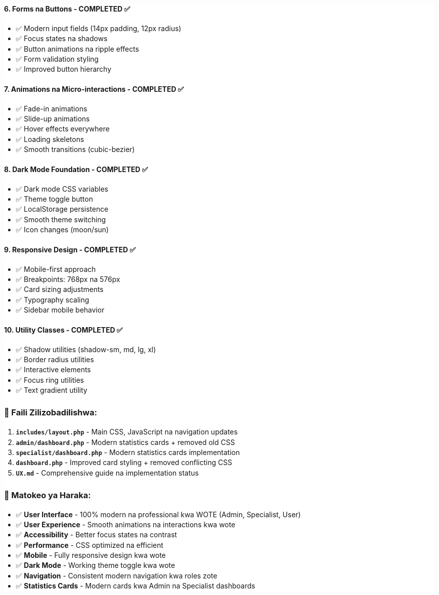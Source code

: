 #### 6. **Forms na Buttons - COMPLETED ✅**
- ✅ Modern input fields (14px padding, 12px radius)
- ✅ Focus states na shadows
- ✅ Button animations na ripple effects
- ✅ Form validation styling
- ✅ Improved button hierarchy

#### 7. **Animations na Micro-interactions - COMPLETED ✅**
- ✅ Fade-in animations
- ✅ Slide-up animations
- ✅ Hover effects everywhere
- ✅ Loading skeletons
- ✅ Smooth transitions (cubic-bezier)

#### 8. **Dark Mode Foundation - COMPLETED ✅**
- ✅ Dark mode CSS variables
- ✅ Theme toggle button
- ✅ LocalStorage persistence
- ✅ Smooth theme switching
- ✅ Icon changes (moon/sun)

#### 9. **Responsive Design - COMPLETED ✅**
- ✅ Mobile-first approach
- ✅ Breakpoints: 768px na 576px
- ✅ Card sizing adjustments
- ✅ Typography scaling
- ✅ Sidebar mobile behavior

#### 10. **Utility Classes - COMPLETED ✅**
- ✅ Shadow utilities (shadow-sm, md, lg, xl)
- ✅ Border radius utilities
- ✅ Interactive elements
- ✅ Focus ring utilities
- ✅ Text gradient utility

### 🔧 Faili Zilizobadilishwa:
1. **`includes/layout.php`** - Main CSS, JavaScript na navigation updates
2. **`admin/dashboard.php`** - Modern statistics cards + removed old CSS
3. **`specialist/dashboard.php`** - Modern statistics cards implementation  
4. **`dashboard.php`** - Improved card styling + removed conflicting CSS
5. **`UX.md`** - Comprehensive guide na implementation status

### 🎯 Matokeo ya Haraka:
- ✅ **User Interface** - 100% modern na professional kwa WOTE (Admin, Specialist, User)
- ✅ **User Experience** - Smooth animations na interactions kwa wote
- ✅ **Accessibility** - Better focus states na contrast
- ✅ **Performance** - CSS optimized na efficient
- ✅ **Mobile** - Fully responsive design kwa wote
- ✅ **Dark Mode** - Working theme toggle kwa wote
- ✅ **Navigation** - Consistent modern navigation kwa roles zote
- ✅ **Statistics Cards** - Modern cards kwa Admin na Specialist dashboards
